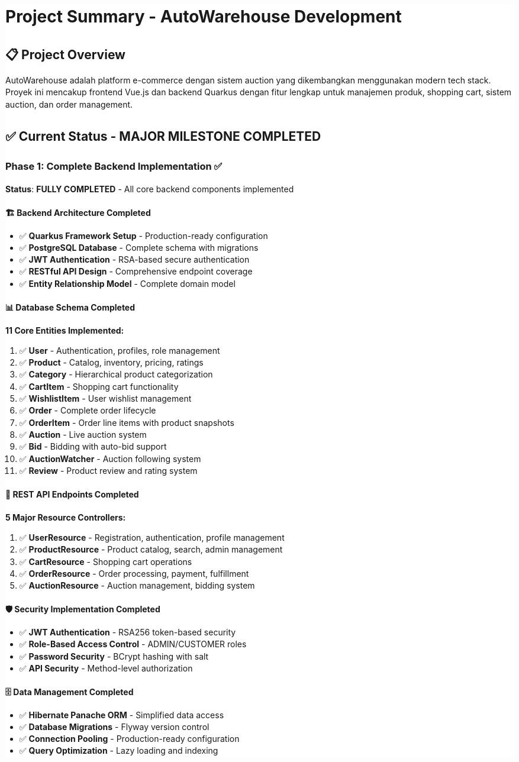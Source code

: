 # Project Summary - AutoWarehouse Development

## 📋 Project Overview

AutoWarehouse adalah platform e-commerce dengan sistem auction yang dikembangkan menggunakan modern tech stack. Proyek ini mencakup frontend Vue.js dan backend Quarkus dengan fitur lengkap untuk manajemen produk, shopping cart, sistem auction, dan order management.

## ✅ Current Status - MAJOR MILESTONE COMPLETED

### Phase 1: Complete Backend Implementation ✅
**Status**: **FULLY COMPLETED** - All core backend components implemented

#### 🏗️ Backend Architecture Completed
- ✅ **Quarkus Framework Setup** - Production-ready configuration
- ✅ **PostgreSQL Database** - Complete schema with migrations
- ✅ **JWT Authentication** - RSA-based secure authentication
- ✅ **RESTful API Design** - Comprehensive endpoint coverage
- ✅ **Entity Relationship Model** - Complete domain model

#### 📊 Database Schema Completed
**11 Core Entities Implemented:**
1. ✅ **User** - Authentication, profiles, role management
2. ✅ **Product** - Catalog, inventory, pricing, ratings
3. ✅ **Category** - Hierarchical product categorization
4. ✅ **CartItem** - Shopping cart functionality
5. ✅ **WishlistItem** - User wishlist management
6. ✅ **Order** - Complete order lifecycle
7. ✅ **OrderItem** - Order line items with product snapshots
8. ✅ **Auction** - Live auction system
9. ✅ **Bid** - Bidding with auto-bid support
10. ✅ **AuctionWatcher** - Auction following system
11. ✅ **Review** - Product review and rating system

#### 🔌 REST API Endpoints Completed
**5 Major Resource Controllers:**
1. ✅ **UserResource** - Registration, authentication, profile management
2. ✅ **ProductResource** - Product catalog, search, admin management
3. ✅ **CartResource** - Shopping cart operations
4. ✅ **OrderResource** - Order processing, payment, fulfillment
5. ✅ **AuctionResource** - Auction management, bidding system

#### 🛡️ Security Implementation Completed
- ✅ **JWT Authentication** - RSA256 token-based security
- ✅ **Role-Based Access Control** - ADMIN/CUSTOMER roles
- ✅ **Password Security** - BCrypt hashing with salt
- ✅ **API Security** - Method-level authorization

#### 🗄️ Data Management Completed
- ✅ **Hibernate Panache ORM** - Simplified data access
- ✅ **Database Migrations** - Flyway version control
- ✅ **Connection Pooling** - Production-ready configuration
- ✅ **Query Optimization** - Lazy loading and indexing
